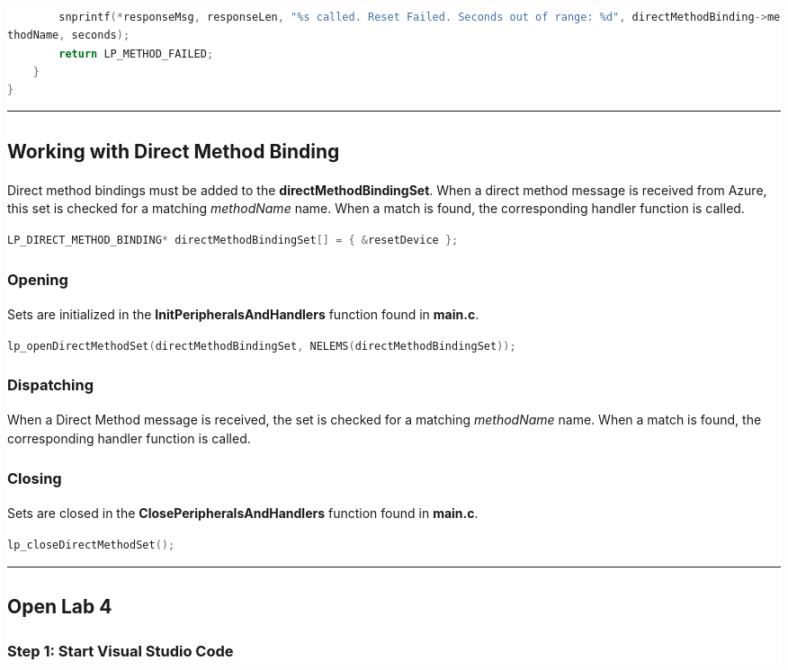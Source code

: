 ```c
		snprintf(*responseMsg, responseLen, "%s called. Reset Failed. Seconds out of range: %d", directMethodBinding->methodName, seconds);
		return LP_METHOD_FAILED;
	}
}
```

---

## Working with Direct Method Binding

Direct method bindings must be added to the **directMethodBindingSet**. When a direct method message is received from Azure, this set is checked for a matching *methodName* name. When a match is found, the corresponding handler function is called.

```c
LP_DIRECT_METHOD_BINDING* directMethodBindingSet[] = { &resetDevice };
```

### Opening

Sets are initialized in the **InitPeripheralsAndHandlers** function found in **main.c**.

```c
lp_openDirectMethodSet(directMethodBindingSet, NELEMS(directMethodBindingSet));
```

### Dispatching

When a Direct Method message is received, the set is checked for a matching *methodName* name. When a match is found, the corresponding handler function is called.

### Closing

Sets are closed in the **ClosePeripheralsAndHandlers** function found in **main.c**.

```c
lp_closeDirectMethodSet();
```

---

## Open Lab 4

### Step 1: Start Visual Studio Code
